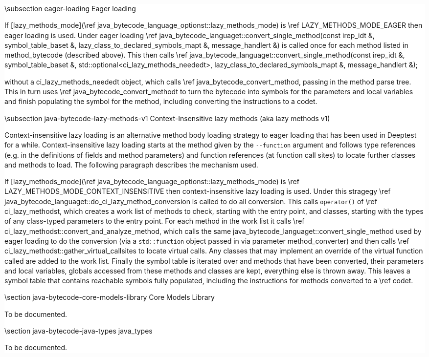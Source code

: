 \subsection eager-loading Eager loading

If [lazy_methods_mode](\ref java_bytecode_language_optionst::lazy_methods_mode) is
\ref LAZY_METHODS_MODE_EAGER then eager loading is
used. Under eager loading
\ref java_bytecode_languaget::convert_single_method(const irep_idt &, symbol_table_baset &, lazy_class_to_declared_symbols_mapt &, message_handlert &)
is called once for each method listed in method_bytecode (described above). This
then calls
\ref java_bytecode_languaget::convert_single_method(const irep_idt &, symbol_table_baset &, std::optional<ci_lazy_methods_neededt>, lazy_class_to_declared_symbols_mapt &, message_handlert &);

without a ci_lazy_methods_neededt object, which calls
\ref java_bytecode_convert_method, passing in the method parse tree. This in
turn uses \ref java_bytecode_convert_methodt to turn the bytecode into symbols
for the parameters and local variables and finish populating the symbol for the
method, including converting the instructions to a codet.

\subsection java-bytecode-lazy-methods-v1 Context-Insensitive lazy methods (aka lazy methods v1)

Context-insensitive lazy loading is an alternative method body loading strategy
to eager loading that has been used in Deeptest for a while.
Context-insensitive lazy loading starts at the method given by the `--function`
argument and follows type references (e.g. in the definitions of fields and
method parameters) and function references (at function call sites) to
locate further classes and methods to load. The following paragraph describes
the mechanism used.

If [lazy_methods_mode](\ref java_bytecode_language_optionst::lazy_methods_mode) is
\ref LAZY_METHODS_MODE_CONTEXT_INSENSITIVE then
context-insensitive lazy loading is used. Under this stragegy
\ref java_bytecode_languaget::do_ci_lazy_method_conversion is called to do all
conversion. This calls `operator()` of \ref ci_lazy_methodst,
which creates a work list of methods to check, starting with the entry point,
and classes, starting with the types of any class-typed parameters to the entry
point. For each method in the work list it calls
\ref ci_lazy_methodst::convert_and_analyze_method, which calls the same
java_bytecode_languaget::convert_single_method used by eager loading to do the
conversion (via a `std::function` object passed in via parameter
method_converter) and then calls
\ref ci_lazy_methodst::gather_virtual_callsites to locate virtual calls. Any
classes that may implement an override of the virtual function called are added
to the work list. Finally the symbol table is iterated over and methods that
have been converted, their parameters and local variables, globals accessed
from these methods and classes are kept, everything else is thrown away. This
leaves a symbol table that contains reachable symbols fully populated,
including the instructions for methods converted to a \ref codet.

\section java-bytecode-core-models-library Core Models Library

To be documented.

\section java-bytecode-java-types java_types

To be documented.
